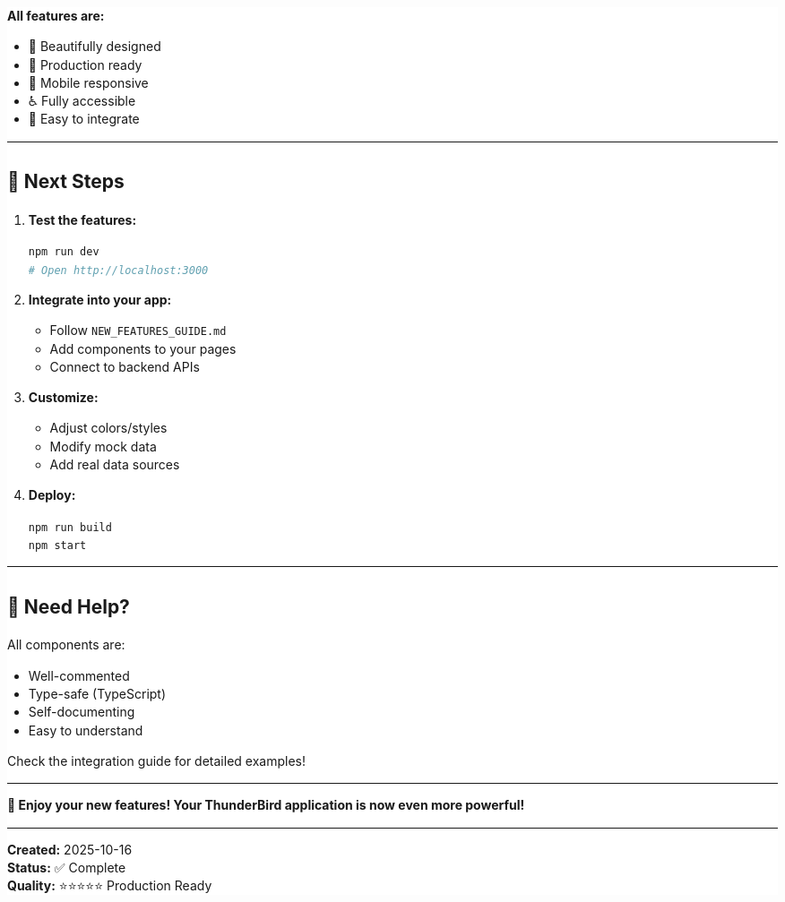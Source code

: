 **All features are:**
- 🎨 Beautifully designed
- 🚀 Production ready
- 📱 Mobile responsive
- ♿ Fully accessible
- 🔧 Easy to integrate

---

## 🚀 Next Steps

1. **Test the features:**
   ```bash
   npm run dev
   # Open http://localhost:3000
   ```

2. **Integrate into your app:**
   - Follow `NEW_FEATURES_GUIDE.md`
   - Add components to your pages
   - Connect to backend APIs

3. **Customize:**
   - Adjust colors/styles
   - Modify mock data
   - Add real data sources

4. **Deploy:**
   ```bash
   npm run build
   npm start
   ```

---

## 💬 Need Help?

All components are:
- Well-commented
- Type-safe (TypeScript)
- Self-documenting
- Easy to understand

Check the integration guide for detailed examples!

---

**🎊 Enjoy your new features! Your ThunderBird application is now even more powerful!**

---

**Created:** 2025-10-16  
**Status:** ✅ Complete  
**Quality:** ⭐⭐⭐⭐⭐ Production Ready

